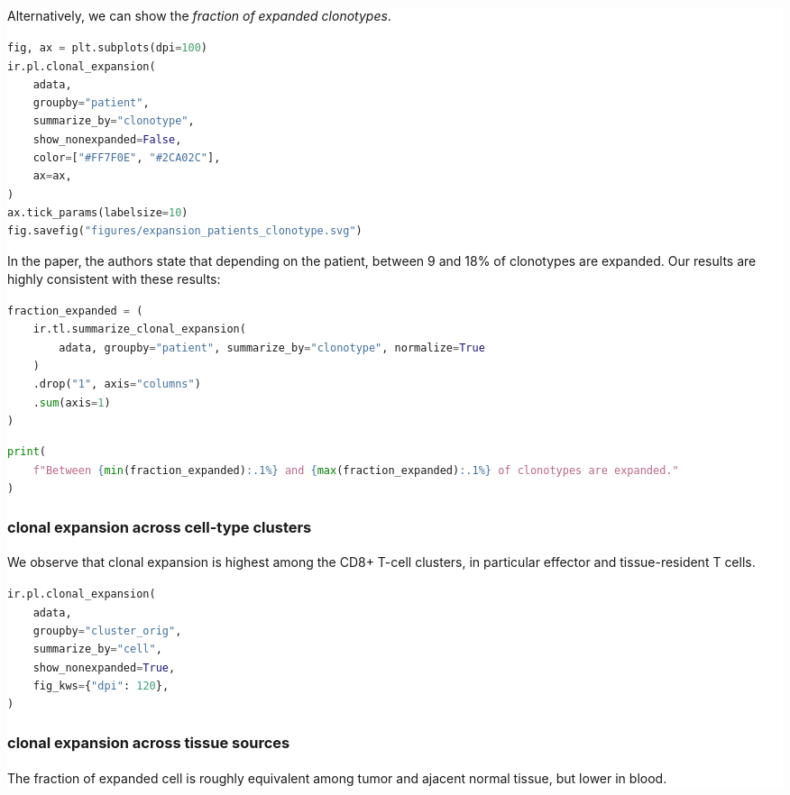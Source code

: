 Alternatively, we can show the *fraction of expanded clonotypes*.

```python
fig, ax = plt.subplots(dpi=100)
ir.pl.clonal_expansion(
    adata,
    groupby="patient",
    summarize_by="clonotype",
    show_nonexpanded=False,
    color=["#FF7F0E", "#2CA02C"],
    ax=ax,
)
ax.tick_params(labelsize=10)
fig.savefig("figures/expansion_patients_clonotype.svg")
```

In the paper, the authors state that depending on the patient, between 9 and 18% of clonotypes
are expanded. Our results are highly consistent with these results:

```python
fraction_expanded = (
    ir.tl.summarize_clonal_expansion(
        adata, groupby="patient", summarize_by="clonotype", normalize=True
    )
    .drop("1", axis="columns")
    .sum(axis=1)
)
```

```python
print(
    f"Between {min(fraction_expanded):.1%} and {max(fraction_expanded):.1%} of clonotypes are expanded."
)
```

### clonal expansion across cell-type clusters
We observe that clonal expansion is highest among the CD8+ T-cell clusters, in particular effector and tissue-resident T cells.

```python
ir.pl.clonal_expansion(
    adata,
    groupby="cluster_orig",
    summarize_by="cell",
    show_nonexpanded=True,
    fig_kws={"dpi": 120},
)
```

### clonal expansion across tissue sources
The fraction of expanded cell is roughly equivalent among tumor and ajacent normal tissue, but lower in
blood.
